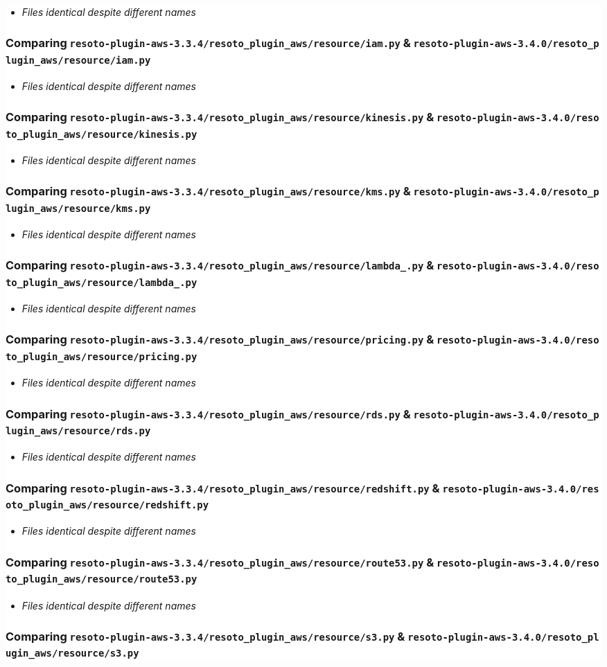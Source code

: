  * *Files identical despite different names*

### Comparing `resoto-plugin-aws-3.3.4/resoto_plugin_aws/resource/iam.py` & `resoto-plugin-aws-3.4.0/resoto_plugin_aws/resource/iam.py`

 * *Files identical despite different names*

### Comparing `resoto-plugin-aws-3.3.4/resoto_plugin_aws/resource/kinesis.py` & `resoto-plugin-aws-3.4.0/resoto_plugin_aws/resource/kinesis.py`

 * *Files identical despite different names*

### Comparing `resoto-plugin-aws-3.3.4/resoto_plugin_aws/resource/kms.py` & `resoto-plugin-aws-3.4.0/resoto_plugin_aws/resource/kms.py`

 * *Files identical despite different names*

### Comparing `resoto-plugin-aws-3.3.4/resoto_plugin_aws/resource/lambda_.py` & `resoto-plugin-aws-3.4.0/resoto_plugin_aws/resource/lambda_.py`

 * *Files identical despite different names*

### Comparing `resoto-plugin-aws-3.3.4/resoto_plugin_aws/resource/pricing.py` & `resoto-plugin-aws-3.4.0/resoto_plugin_aws/resource/pricing.py`

 * *Files identical despite different names*

### Comparing `resoto-plugin-aws-3.3.4/resoto_plugin_aws/resource/rds.py` & `resoto-plugin-aws-3.4.0/resoto_plugin_aws/resource/rds.py`

 * *Files identical despite different names*

### Comparing `resoto-plugin-aws-3.3.4/resoto_plugin_aws/resource/redshift.py` & `resoto-plugin-aws-3.4.0/resoto_plugin_aws/resource/redshift.py`

 * *Files identical despite different names*

### Comparing `resoto-plugin-aws-3.3.4/resoto_plugin_aws/resource/route53.py` & `resoto-plugin-aws-3.4.0/resoto_plugin_aws/resource/route53.py`

 * *Files identical despite different names*

### Comparing `resoto-plugin-aws-3.3.4/resoto_plugin_aws/resource/s3.py` & `resoto-plugin-aws-3.4.0/resoto_plugin_aws/resource/s3.py`
